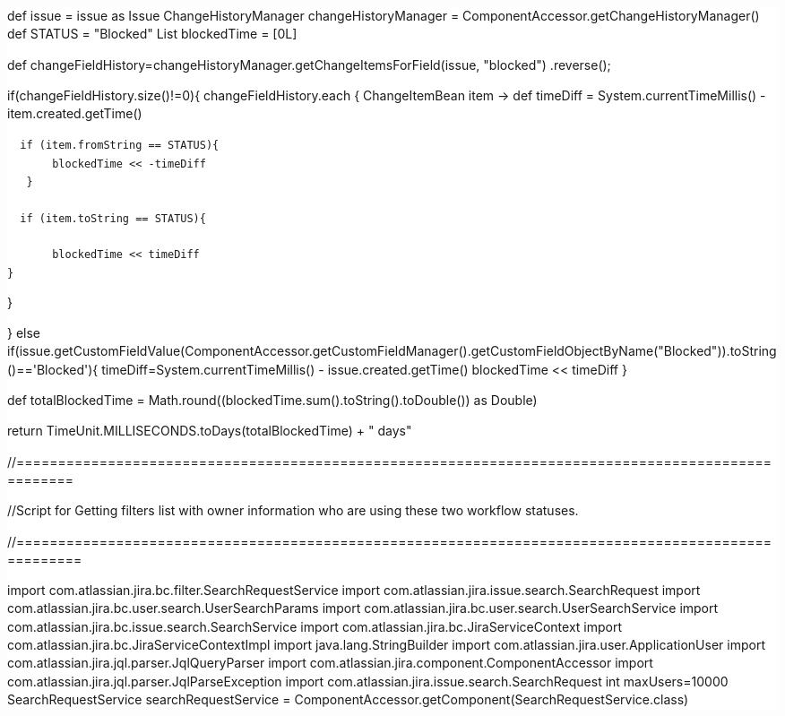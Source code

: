 def issue = issue as Issue
ChangeHistoryManager changeHistoryManager = ComponentAccessor.getChangeHistoryManager()
def STATUS = "Blocked"
List<Long> blockedTime = [0L]
 
def changeFieldHistory=changeHistoryManager.getChangeItemsForField(issue, "blocked")
        .reverse();
 
if(changeFieldHistory.size()!=0){
changeFieldHistory.each { ChangeItemBean item -> def timeDiff = System.currentTimeMillis() - item.created.getTime()
 
      if (item.fromString == STATUS){
           blockedTime << -timeDiff
       }
 
      if (item.toString == STATUS){
 
           blockedTime << timeDiff
    }
                     
 }
 
}
else if(issue.getCustomFieldValue(ComponentAccessor.getCustomFieldManager().getCustomFieldObjectByName("Blocked")).toString()=='Blocked'){
    timeDiff=System.currentTimeMillis() - issue.created.getTime()
    blockedTime << timeDiff
}
 
def totalBlockedTime = Math.round((blockedTime.sum().toString().toDouble()) as Double)
 
return TimeUnit.MILLISECONDS.toDays(totalBlockedTime) + " days"





//===================================================================================================
  
//Script for Getting filters list with owner information who are using these two workflow statuses.
  
//====================================================================================================
  
import com.atlassian.jira.bc.filter.SearchRequestService
import com.atlassian.jira.issue.search.SearchRequest
import com.atlassian.jira.bc.user.search.UserSearchParams
import com.atlassian.jira.bc.user.search.UserSearchService
import com.atlassian.jira.bc.issue.search.SearchService
import com.atlassian.jira.bc.JiraServiceContext
import com.atlassian.jira.bc.JiraServiceContextImpl
import java.lang.StringBuilder
import com.atlassian.jira.user.ApplicationUser
import com.atlassian.jira.jql.parser.JqlQueryParser
import com.atlassian.jira.component.ComponentAccessor
import com.atlassian.jira.jql.parser.JqlParseException
import com.atlassian.jira.issue.search.SearchRequest
int maxUsers=10000
SearchRequestService searchRequestService = ComponentAccessor.getComponent(SearchRequestService.class)
  